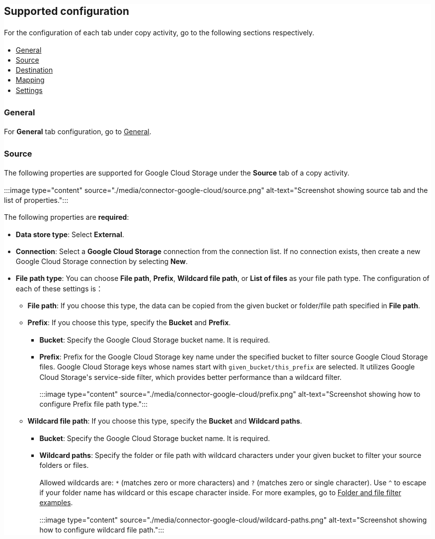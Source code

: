 ## Supported configuration

For the configuration of each tab under copy activity, go to the following sections respectively.

- [General](#general)  
- [Source](#source)
- [Destination](#destination)
- [Mapping](#mapping)
- [Settings](#settings)

### General

For **General** tab configuration, go to [General](activity-overview.md#general-settings).

### Source

The following properties are supported for Google Cloud Storage under the **Source** tab of a copy activity.

:::image type="content" source="./media/connector-google-cloud/source.png" alt-text="Screenshot showing source tab and the list of properties.":::

The following properties are **required**:

- **Data store type**: Select **External**.
- **Connection**:  Select a **Google Cloud Storage** connection from the connection list. If no connection exists, then create a new Google Cloud Storage connection by selecting **New**.
- **File path type**: You can choose **File path**, **Prefix**, **Wildcard file path**, or **List of files** as your file path type. The configuration of each of these settings is：

    - **File path**: If you choose this type, the data can be copied from the given bucket or folder/file path specified in **File path**.

    - **Prefix**: If you choose this type, specify the **Bucket** and **Prefix**.
        - **Bucket**: Specify the Google Cloud Storage bucket name. It is required.
        - **Prefix**: Prefix for the Google Cloud Storage key name under the specified bucket to filter source Google Cloud Storage files. Google Cloud Storage keys whose names start with `given_bucket/this_prefix` are selected. It utilizes Google Cloud Storage's service-side filter, which provides better performance than a wildcard filter.
    
            :::image type="content" source="./media/connector-google-cloud/prefix.png" alt-text="Screenshot showing how to configure Prefix file path type.":::
    
    - **Wildcard file path**: If you choose this type, specify the **Bucket** and **Wildcard paths**.
        - **Bucket**: Specify the Google Cloud Storage bucket name. It is required.
        - **Wildcard paths**: Specify the folder or file path with wildcard characters under your given bucket to filter your source folders or files.
    
          Allowed wildcards are: `*` (matches zero or more characters) and `?` (matches zero or single character). Use `^` to escape if your folder name has wildcard or this escape character inside. For more examples, go to [Folder and file filter examples](/azure/data-factory/connector-google-cloud-storage?tabs=data-factory#folder-and-file-filter-examples).

          :::image type="content" source="./media/connector-google-cloud/wildcard-paths.png" alt-text="Screenshot showing how to configure wildcard file path.":::
